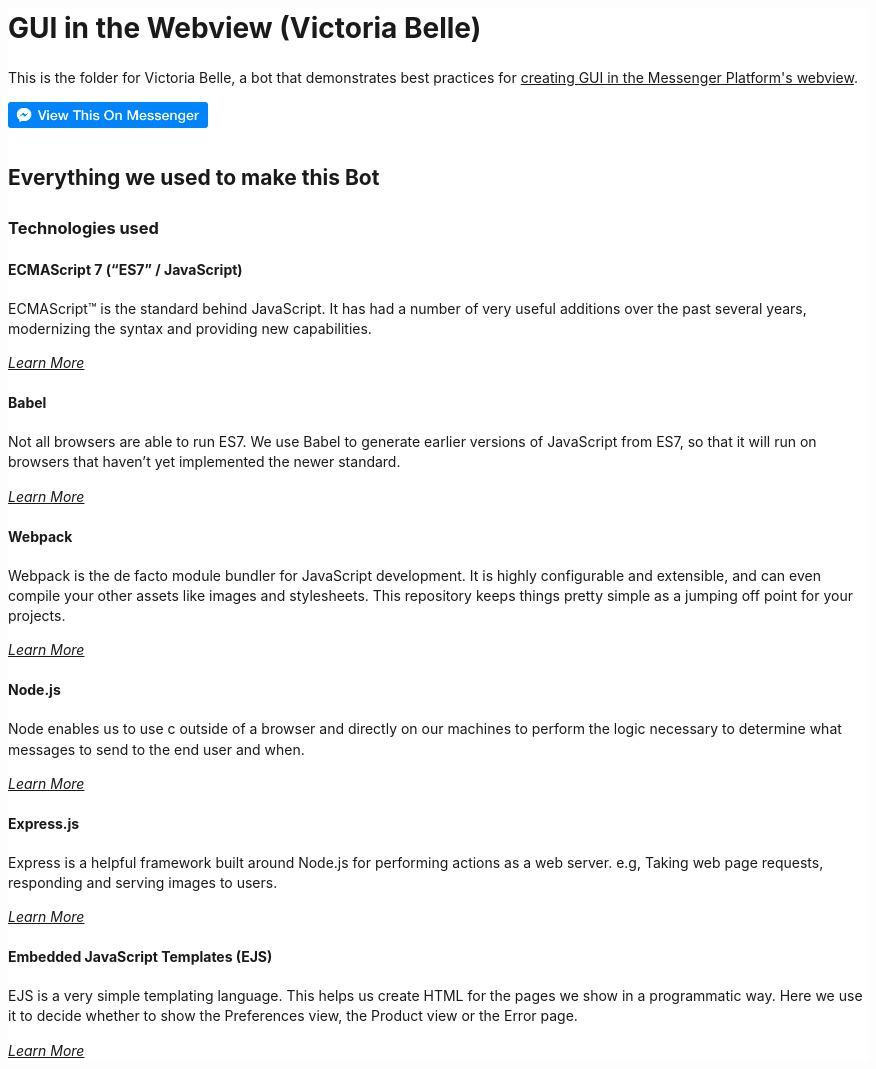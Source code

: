 # GUI in the Webview (Victoria Belle)
This is the folder for Victoria Belle, a bot that demonstrates best practices for [creating GUI in the Messenger Platform's webview](https://developers.facebook.com/docs/messenger-platform/design-best-practices/guides/create-gui).

**[<img src="../docs/assets/ViewMessenger.png" width="200">](https://m.me/VictoriaBelleCo)**

## Everything we used to make this Bot

### Technologies used
#### ECMAScript 7 (“ES7” / JavaScript)
ECMAScript™ is the standard behind JavaScript. It has had a number of very useful additions over the past several years, modernizing the syntax and providing new capabilities.

*[Learn More](https://developer.mozilla.org/en-US/docs/Web/JavaScript/New_in_JavaScript/ECMAScript_Next_support_in_Mozilla)*

#### Babel
Not all browsers are able to run ES7. We use Babel to generate earlier versions of JavaScript from ES7, so that it will run on browsers that haven’t yet implemented the newer standard.

*[Learn More](https://babeljs.io/)*

#### Webpack
Webpack is the de facto module bundler for JavaScript development. It is highly configurable and extensible, and can even compile your other assets like images and stylesheets. This repository keeps things pretty simple as a jumping off point for your projects.

*[Learn More](https://webpack.github.io/)*

#### Node.js
Node enables us to use c outside of a browser and directly on our machines to perform the logic necessary to determine what messages to send to the end user and when.

*[Learn More](https://nodejs.org/en/docs/)*

#### Express.js
Express is a helpful framework built around Node.js for performing actions as a web server. e.g, Taking web page requests, responding and serving images to users.

*[Learn More](http://expressjs.com/)*

#### Embedded JavaScript Templates (EJS)
EJS is a very simple templating language. This helps us create HTML for the pages we show in a programmatic way. Here we use it to decide whether to show the Preferences view, the Product view or the Error page.

*[Learn More](http://ejs.co/)*
